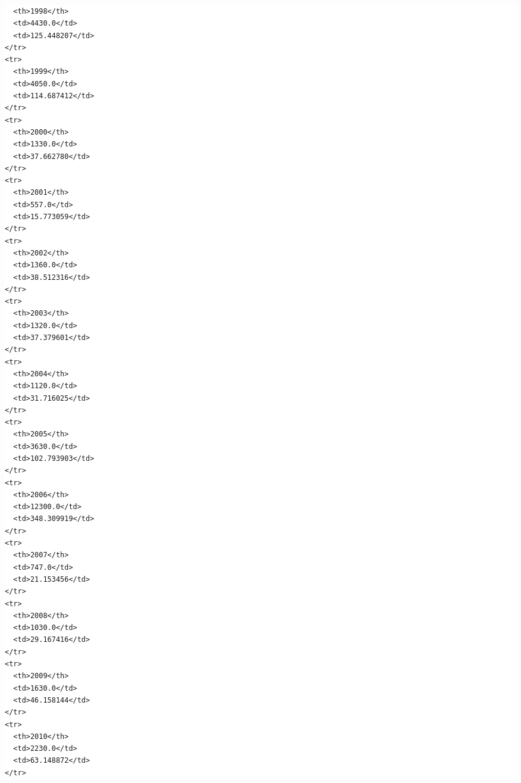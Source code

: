       <th>1998</th>
      <td>4430.0</td>
      <td>125.448207</td>
    </tr>
    <tr>
      <th>1999</th>
      <td>4050.0</td>
      <td>114.687412</td>
    </tr>
    <tr>
      <th>2000</th>
      <td>1330.0</td>
      <td>37.662780</td>
    </tr>
    <tr>
      <th>2001</th>
      <td>557.0</td>
      <td>15.773059</td>
    </tr>
    <tr>
      <th>2002</th>
      <td>1360.0</td>
      <td>38.512316</td>
    </tr>
    <tr>
      <th>2003</th>
      <td>1320.0</td>
      <td>37.379601</td>
    </tr>
    <tr>
      <th>2004</th>
      <td>1120.0</td>
      <td>31.716025</td>
    </tr>
    <tr>
      <th>2005</th>
      <td>3630.0</td>
      <td>102.793903</td>
    </tr>
    <tr>
      <th>2006</th>
      <td>12300.0</td>
      <td>348.309919</td>
    </tr>
    <tr>
      <th>2007</th>
      <td>747.0</td>
      <td>21.153456</td>
    </tr>
    <tr>
      <th>2008</th>
      <td>1030.0</td>
      <td>29.167416</td>
    </tr>
    <tr>
      <th>2009</th>
      <td>1630.0</td>
      <td>46.158144</td>
    </tr>
    <tr>
      <th>2010</th>
      <td>2230.0</td>
      <td>63.148872</td>
    </tr>